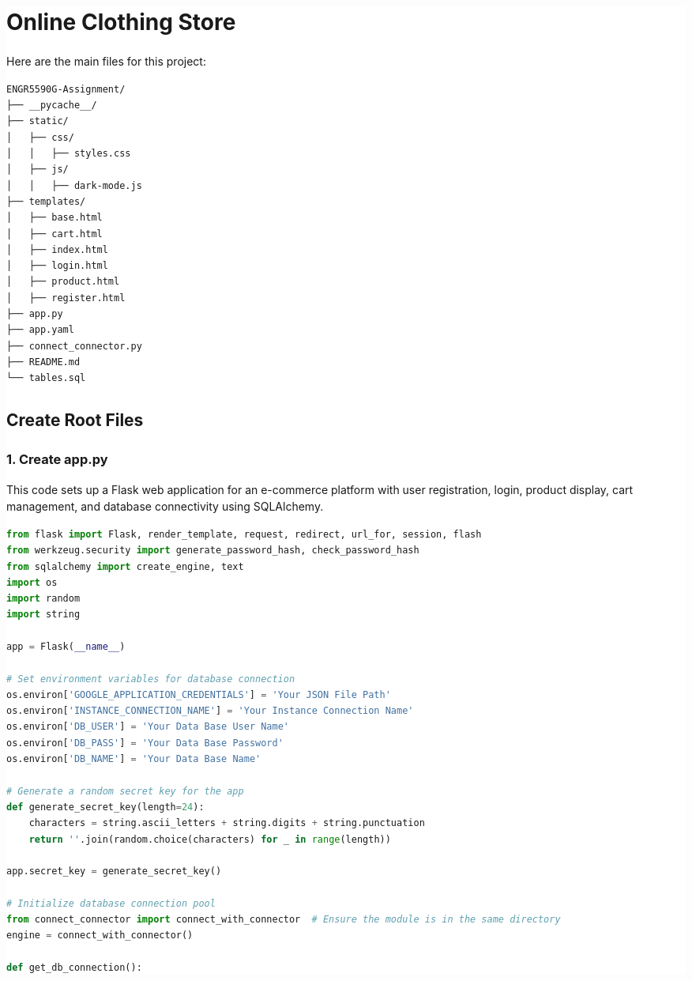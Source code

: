 # Online Clothing Store

Here are the main files for this project:

```bash
ENGR5590G-Assignment/
├── __pycache__/
├── static/
│   ├── css/
│   │   ├── styles.css
│   ├── js/
│   │   ├── dark-mode.js
├── templates/
│   ├── base.html
│   ├── cart.html 
│   ├── index.html
│   ├── login.html
│   ├── product.html
│   ├── register.html
├── app.py
├── app.yaml
├── connect_connector.py
├── README.md
└── tables.sql

```

 ## Create Root Files

 ### 1. Create app.py

This code sets up a Flask web application for an e-commerce platform with user registration, login, product display, cart management, and database connectivity using SQLAlchemy.

```python
from flask import Flask, render_template, request, redirect, url_for, session, flash
from werkzeug.security import generate_password_hash, check_password_hash
from sqlalchemy import create_engine, text
import os
import random
import string

app = Flask(__name__)

# Set environment variables for database connection
os.environ['GOOGLE_APPLICATION_CREDENTIALS'] = 'Your JSON File Path'
os.environ['INSTANCE_CONNECTION_NAME'] = 'Your Instance Connection Name'
os.environ['DB_USER'] = 'Your Data Base User Name'
os.environ['DB_PASS'] = 'Your Data Base Password'
os.environ['DB_NAME'] = 'Your Data Base Name'

# Generate a random secret key for the app
def generate_secret_key(length=24):
    characters = string.ascii_letters + string.digits + string.punctuation
    return ''.join(random.choice(characters) for _ in range(length))

app.secret_key = generate_secret_key()

# Initialize database connection pool
from connect_connector import connect_with_connector  # Ensure the module is in the same directory
engine = connect_with_connector()

def get_db_connection():
```